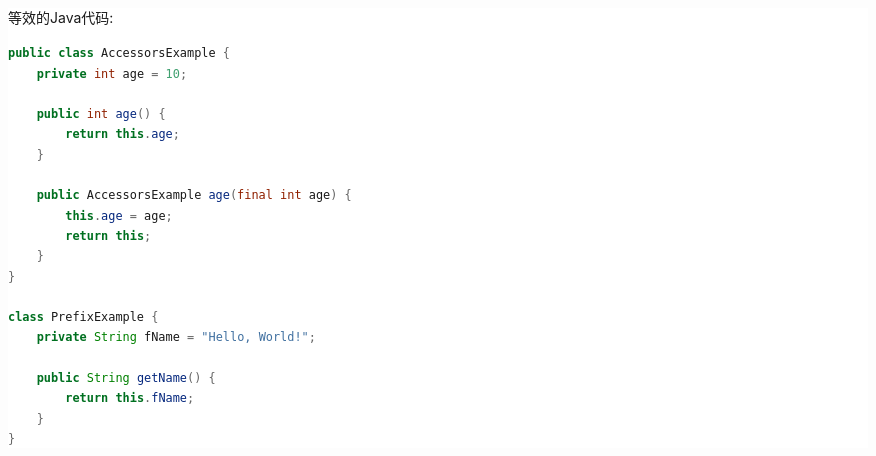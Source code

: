 等效的Java代码:

```java
public class AccessorsExample {
    private int age = 10;

    public int age() {
        return this.age;
    }

    public AccessorsExample age(final int age) {
        this.age = age;
        return this;
    }
}

class PrefixExample {
    private String fName = "Hello, World!";

    public String getName() {
        return this.fName;
    }
}
```
